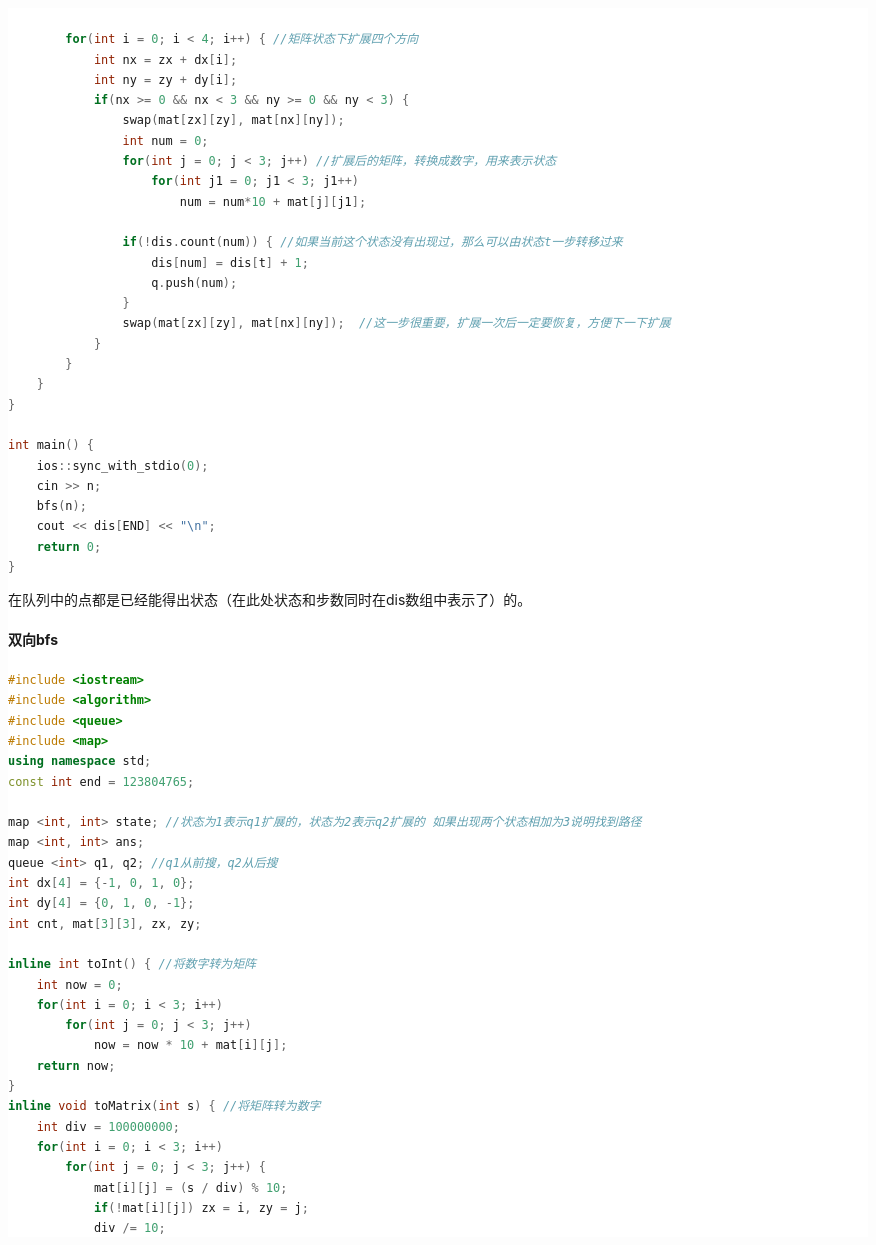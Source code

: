 ```cpp
		
		for(int i = 0; i < 4; i++) { //矩阵状态下扩展四个方向 
			int nx = zx + dx[i];
			int ny = zy + dy[i];
			if(nx >= 0 && nx < 3 && ny >= 0 && ny < 3) {
				swap(mat[zx][zy], mat[nx][ny]);
				int num = 0;
				for(int j = 0; j < 3; j++) //扩展后的矩阵，转换成数字，用来表示状态 
					for(int j1 = 0; j1 < 3; j1++) 
						num = num*10 + mat[j][j1];
							
				if(!dis.count(num)) { //如果当前这个状态没有出现过，那么可以由状态t一步转移过来 
					dis[num] = dis[t] + 1;
					q.push(num);
				}
				swap(mat[zx][zy], mat[nx][ny]);  //这一步很重要，扩展一次后一定要恢复，方便下一下扩展 
			}	
		}
	}
}

int main() {
	ios::sync_with_stdio(0);
	cin >> n;
	bfs(n);
	cout << dis[END] << "\n";
	return 0;
}

```

在队列中的点都是已经能得出状态（在此处状态和步数同时在dis数组中表示了）的。

#### 双向bfs

```cpp
#include <iostream>
#include <algorithm>
#include <queue> 
#include <map>
using namespace std;
const int end = 123804765;

map <int, int> state; //状态为1表示q1扩展的，状态为2表示q2扩展的 如果出现两个状态相加为3说明找到路径 
map <int, int> ans;
queue <int> q1, q2; //q1从前搜，q2从后搜 
int dx[4] = {-1, 0, 1, 0};
int dy[4] = {0, 1, 0, -1};
int cnt, mat[3][3], zx, zy;

inline int toInt() { //将数字转为矩阵
	int now = 0;
	for(int i = 0; i < 3; i++) 
		for(int j = 0; j < 3; j++)
			now = now * 10 + mat[i][j];
	return now;
}
inline void toMatrix(int s) { //将矩阵转为数字
	int div = 100000000;
	for(int i = 0; i < 3; i++)
		for(int j = 0; j < 3; j++) {
			mat[i][j] = (s / div) % 10;
			if(!mat[i][j]) zx = i, zy = j;
			div /= 10;
```